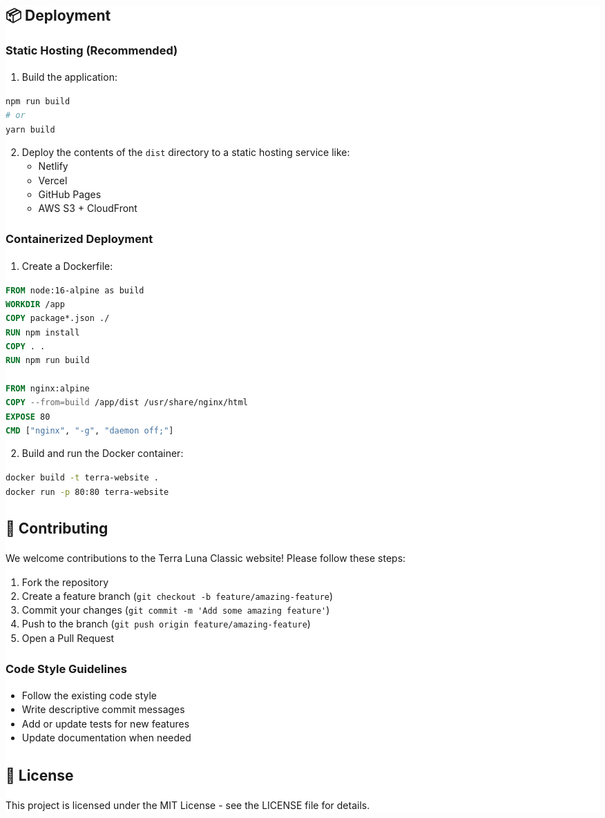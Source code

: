 ## 📦 Deployment

### Static Hosting (Recommended)

1. Build the application:

```bash
npm run build
# or
yarn build
```

2. Deploy the contents of the `dist` directory to a static hosting service like:
   - Netlify
   - Vercel
   - GitHub Pages
   - AWS S3 + CloudFront

### Containerized Deployment

1. Create a Dockerfile:

```dockerfile
FROM node:16-alpine as build
WORKDIR /app
COPY package*.json ./
RUN npm install
COPY . .
RUN npm run build

FROM nginx:alpine
COPY --from=build /app/dist /usr/share/nginx/html
EXPOSE 80
CMD ["nginx", "-g", "daemon off;"]
```

2. Build and run the Docker container:

```bash
docker build -t terra-website .
docker run -p 80:80 terra-website
```

## 👥 Contributing

We welcome contributions to the Terra Luna Classic website! Please follow these steps:

1. Fork the repository
2. Create a feature branch (`git checkout -b feature/amazing-feature`)
3. Commit your changes (`git commit -m 'Add some amazing feature'`)
4. Push to the branch (`git push origin feature/amazing-feature`)
5. Open a Pull Request

### Code Style Guidelines

- Follow the existing code style
- Write descriptive commit messages
- Add or update tests for new features
- Update documentation when needed

## 📄 License

This project is licensed under the MIT License - see the LICENSE file for details.
